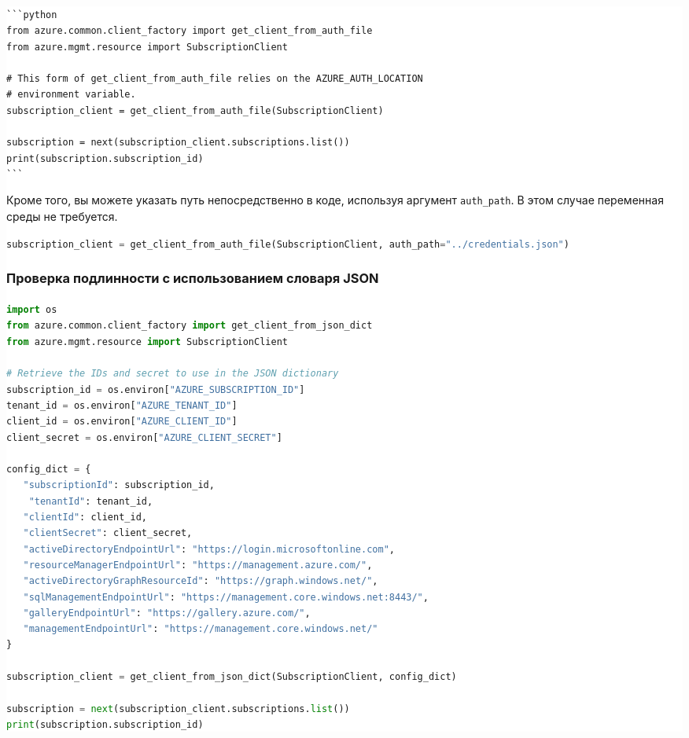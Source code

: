     ```python
    from azure.common.client_factory import get_client_from_auth_file
    from azure.mgmt.resource import SubscriptionClient

    # This form of get_client_from_auth_file relies on the AZURE_AUTH_LOCATION
    # environment variable.
    subscription_client = get_client_from_auth_file(SubscriptionClient)

    subscription = next(subscription_client.subscriptions.list())
    print(subscription.subscription_id)
    ```

Кроме того, вы можете указать путь непосредственно в коде, используя аргумент `auth_path`. В этом случае переменная среды не требуется.

```python
subscription_client = get_client_from_auth_file(SubscriptionClient, auth_path="../credentials.json")
```

### <a name="authenticate-with-a-json-dictionary"></a>Проверка подлинности с использованием словаря JSON

```python
import os
from azure.common.client_factory import get_client_from_json_dict
from azure.mgmt.resource import SubscriptionClient

# Retrieve the IDs and secret to use in the JSON dictionary
subscription_id = os.environ["AZURE_SUBSCRIPTION_ID"]
tenant_id = os.environ["AZURE_TENANT_ID"]
client_id = os.environ["AZURE_CLIENT_ID"]
client_secret = os.environ["AZURE_CLIENT_SECRET"]

config_dict = {
   "subscriptionId": subscription_id,
    "tenantId": tenant_id,
   "clientId": client_id,
   "clientSecret": client_secret,
   "activeDirectoryEndpointUrl": "https://login.microsoftonline.com",
   "resourceManagerEndpointUrl": "https://management.azure.com/",
   "activeDirectoryGraphResourceId": "https://graph.windows.net/",
   "sqlManagementEndpointUrl": "https://management.core.windows.net:8443/",
   "galleryEndpointUrl": "https://gallery.azure.com/",
   "managementEndpointUrl": "https://management.core.windows.net/"
}

subscription_client = get_client_from_json_dict(SubscriptionClient, config_dict)

subscription = next(subscription_client.subscriptions.list())
print(subscription.subscription_id)
```
